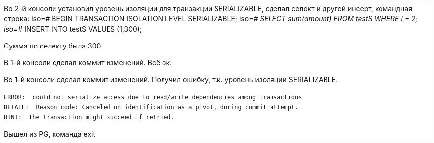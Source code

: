 Во 2-й консоли установил уровень изоляции для транзакции SERIALIZABLE, сделал селект и другой инсерт, командная строка:
	iso=# BEGIN TRANSACTION ISOLATION LEVEL SERIALIZABLE;
	iso=*# SELECT sum(amount) FROM testS WHERE i = 2;
	iso=*# INSERT INTO testS VALUES (1,300);

Сумма по селекту была 300

В 1-й консоли сделал коммит изменений. Всё ок.

Во 1-й консоли сделал коммит изменений. Получил ошибку, т.к. уровень изоляции SERIALIZABLE.

	ERROR:  could not serialize access due to read/write dependencies among transactions
	DETAIL:  Reason code: Canceled on identification as a pivot, during commit attempt.
	HINT:  The transaction might succeed if retried.
	
Вышел из PG, команда exit	
